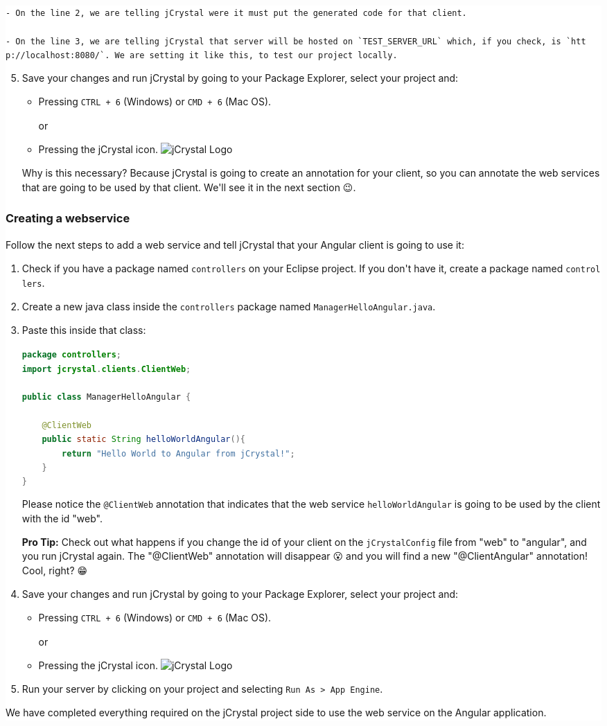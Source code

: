     - On the line 2, we are telling jCrystal were it must put the generated code for that client.

    - On the line 3, we are telling jCrystal that server will be hosted on `TEST_SERVER_URL` which, if you check, is `http://localhost:8080/`. We are setting it like this, to test our project locally.

5. Save your changes and run jCrystal by going to your Package Explorer, select your project and: 
    - Pressing `CTRL + 6` (Windows) or `CMD + 6` (Mac OS).

        or
    - Pressing the jCrystal icon. <img src="../images/logo_min.png" alt="jCrystal Logo">

    Why is this necessary? Because jCrystal is going to create an annotation for your client, so you can annotate the web services that are going to be used by that client. We'll see it in the next section :wink:.

### Creating a webservice
Follow the next steps to add a web service and tell jCrystal that your Angular client is going to use it:

1. Check if you have a package named `controllers` on your Eclipse project. If you don't have it, create a package named `controllers`.
2. Create a new java class inside the `controllers` package named `ManagerHelloAngular.java`.
3. Paste this inside that class:

    ```java
    package controllers;
    import jcrystal.clients.ClientWeb;

    public class ManagerHelloAngular {

        @ClientWeb
        public static String helloWorldAngular(){
            return "Hello World to Angular from jCrystal!";
        }
    }
    ```

    Please notice the `@ClientWeb` annotation that indicates that the web service `helloWorldAngular` is going to be used by the client with the id "web".

    **Pro Tip:** Check out what happens if you change the id of your client on the `jCrystalConfig` file from "web" to "angular", and you run jCrystal again. 
    The "@ClientWeb" annotation will disappear :open_mouth: and you will find a new "@ClientAngular" annotation! Cool, right? :grin:

4. Save your changes and run jCrystal by going to your Package Explorer, select your project and: 
    - Pressing `CTRL + 6` (Windows) or `CMD + 6` (Mac OS).

        or
    - Pressing the jCrystal icon. <img src="../images/logo_min.png" alt="jCrystal Logo">
    
5. Run your server by clicking on your project and selecting `Run As > App Engine`. 

We have completed everything required on the jCrystal project side to use the web service on the Angular application. 
